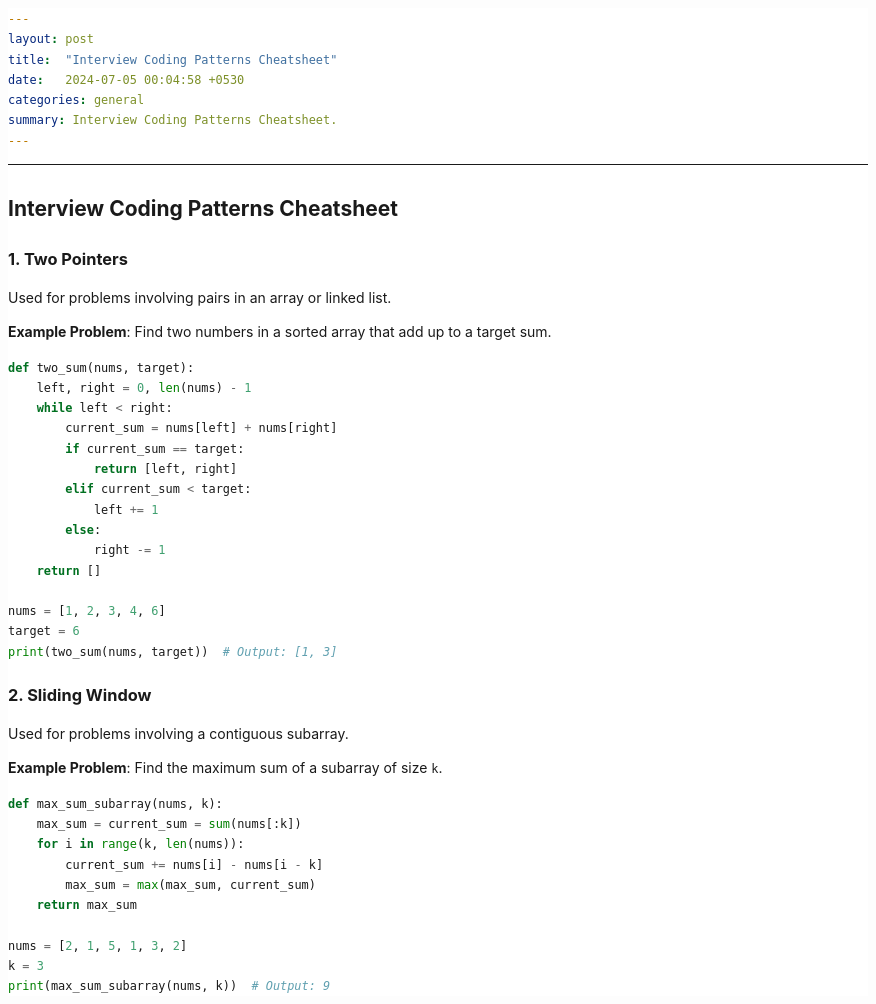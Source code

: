 ```yaml
---
layout: post
title:  "Interview Coding Patterns Cheatsheet"
date:   2024-07-05 00:04:58 +0530
categories: general
summary: Interview Coding Patterns Cheatsheet.
---
```


---

## Interview Coding Patterns Cheatsheet

### 1. Two Pointers
Used for problems involving pairs in an array or linked list.

**Example Problem**: Find two numbers in a sorted array that add up to a target sum.

```python
def two_sum(nums, target):
    left, right = 0, len(nums) - 1
    while left < right:
        current_sum = nums[left] + nums[right]
        if current_sum == target:
            return [left, right]
        elif current_sum < target:
            left += 1
        else:
            right -= 1
    return []

nums = [1, 2, 3, 4, 6]
target = 6
print(two_sum(nums, target))  # Output: [1, 3]
```

### 2. Sliding Window
Used for problems involving a contiguous subarray.

**Example Problem**: Find the maximum sum of a subarray of size `k`.

```python
def max_sum_subarray(nums, k):
    max_sum = current_sum = sum(nums[:k])
    for i in range(k, len(nums)):
        current_sum += nums[i] - nums[i - k]
        max_sum = max(max_sum, current_sum)
    return max_sum

nums = [2, 1, 5, 1, 3, 2]
k = 3
print(max_sum_subarray(nums, k))  # Output: 9
```
